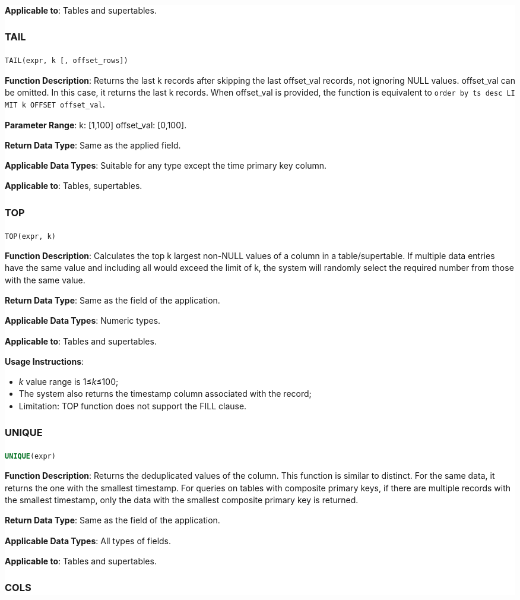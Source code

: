 **Applicable to**: Tables and supertables.

### TAIL

```sql
TAIL(expr, k [, offset_rows])
```

**Function Description**: Returns the last k records after skipping the last offset_val records, not ignoring NULL values. offset_val can be omitted. In this case, it returns the last k records. When offset_val is provided, the function is equivalent to `order by ts desc LIMIT k OFFSET offset_val`.

**Parameter Range**: k: [1,100] offset_val: [0,100].

**Return Data Type**: Same as the applied field.

**Applicable Data Types**: Suitable for any type except the time primary key column.

**Applicable to**: Tables, supertables.

### TOP

```sql
TOP(expr, k)
```

**Function Description**: Calculates the top k largest non-NULL values of a column in a table/supertable. If multiple data entries have the same value and including all would exceed the limit of k, the system will randomly select the required number from those with the same value.

**Return Data Type**: Same as the field of the application.

**Applicable Data Types**: Numeric types.

**Applicable to**: Tables and supertables.

**Usage Instructions**:

- *k* value range is 1≤*k*≤100;
- The system also returns the timestamp column associated with the record;
- Limitation: TOP function does not support the FILL clause.

### UNIQUE

```sql
UNIQUE(expr)
```

**Function Description**: Returns the deduplicated values of the column. This function is similar to distinct. For the same data, it returns the one with the smallest timestamp. For queries on tables with composite primary keys, if there are multiple records with the smallest timestamp, only the data with the smallest composite primary key is returned.

**Return Data Type**: Same as the field of the application.

**Applicable Data Types**: All types of fields.

**Applicable to**: Tables and supertables.

### COLS

